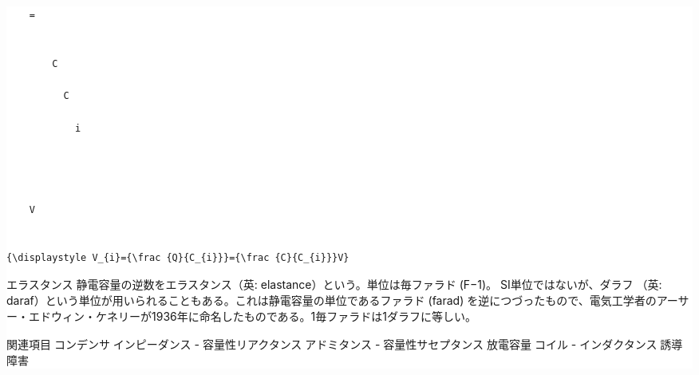         
        =
        
          
            C
            
              C
              
                i
              
            
          
        
        V
      
    
    {\displaystyle V_{i}={\frac {Q}{C_{i}}}={\frac {C}{C_{i}}}V}

エラスタンス
静電容量の逆数をエラスタンス（英: elastance）という。単位は毎ファラド (F−1)。
SI単位ではないが、ダラフ （英: daraf）という単位が用いられることもある。これは静電容量の単位であるファラド (farad) を逆につづったもので、電気工学者のアーサー・エドウィン・ケネリーが1936年に命名したものである。1毎ファラドは1ダラフに等しい。

関連項目
コンデンサ
インピーダンス - 容量性リアクタンス
アドミタンス - 容量性サセプタンス
放電容量
コイル - インダクタンス
誘導障害